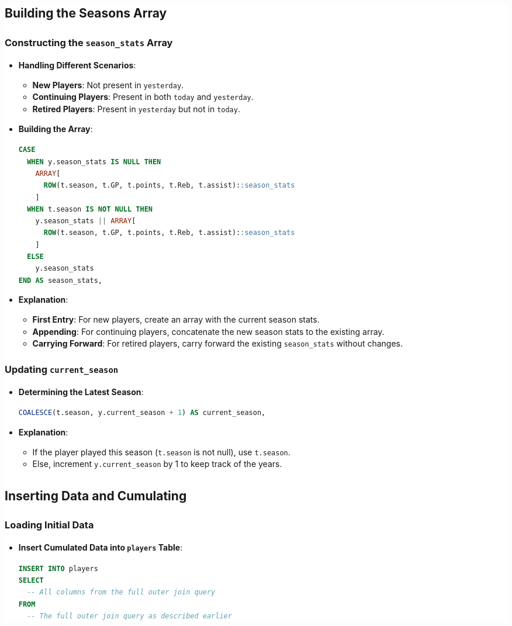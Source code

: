 ## Building the Seasons Array

### Constructing the `season_stats` Array

- **Handling Different Scenarios**:
  - **New Players**: Not present in `yesterday`.
  - **Continuing Players**: Present in both `today` and `yesterday`.
  - **Retired Players**: Present in `yesterday` but not in `today`.

- **Building the Array**:

  ```sql
  CASE
    WHEN y.season_stats IS NULL THEN
      ARRAY[
        ROW(t.season, t.GP, t.points, t.Reb, t.assist)::season_stats
      ]
    WHEN t.season IS NOT NULL THEN
      y.season_stats || ARRAY[
        ROW(t.season, t.GP, t.points, t.Reb, t.assist)::season_stats
      ]
    ELSE
      y.season_stats
  END AS season_stats,
  ```

- **Explanation**:
  - **First Entry**: For new players, create an array with the current season stats.
  - **Appending**: For continuing players, concatenate the new season stats to the existing array.
  - **Carrying Forward**: For retired players, carry forward the existing `season_stats` without changes.

### Updating `current_season`

- **Determining the Latest Season**:

  ```sql
  COALESCE(t.season, y.current_season + 1) AS current_season,
  ```

- **Explanation**:
  - If the player played this season (`t.season` is not null), use `t.season`.
  - Else, increment `y.current_season` by 1 to keep track of the years.

## Inserting Data and Cumulating

### Loading Initial Data

- **Insert Cumulated Data into `players` Table**:

  ```sql
  INSERT INTO players
  SELECT
    -- All columns from the full outer join query
  FROM
    -- The full outer join query as described earlier
  ```
